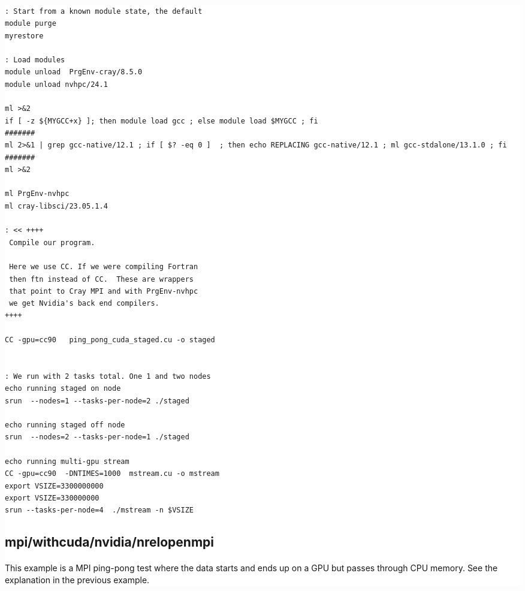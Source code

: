 ```
: Start from a known module state, the default
module purge 
myrestore

: Load modules
module unload  PrgEnv-cray/8.5.0
module unload nvhpc/24.1

ml >&2
if [ -z ${MYGCC+x} ]; then module load gcc ; else module load $MYGCC ; fi
#######
ml 2>&1 | grep gcc-native/12.1 ; if [ $? -eq 0 ]  ; then echo REPLACING gcc-native/12.1 ; ml gcc-stdalone/13.1.0 ; fi
#######
ml >&2

ml PrgEnv-nvhpc
ml cray-libsci/23.05.1.4

: << ++++ 
 Compile our program.
 
 Here we use CC. If we were compiling Fortran
 then ftn instead of CC.  These are wrappers
 that point to Cray MPI and with PrgEnv-nvhpc
 we get Nvidia's back end compilers.  
++++

CC -gpu=cc90   ping_pong_cuda_staged.cu -o staged


: We run with 2 tasks total. One 1 and two nodes
echo running staged on node
srun  --nodes=1 --tasks-per-node=2 ./staged

echo running staged off node
srun  --nodes=2 --tasks-per-node=1 ./staged

echo running multi-gpu stream
CC -gpu=cc90  -DNTIMES=1000  mstream.cu -o mstream
export VSIZE=3300000000
export VSIZE=330000000
srun --tasks-per-node=4  ./mstream -n $VSIZE
```


## <a name="head16">mpi/withcuda/nvidia/nrelopenmpi</a>

This example is a MPI ping-pong test where the data starts and ends up on a GPU but passes through CPU memory.  See the explanation in the previous example.

